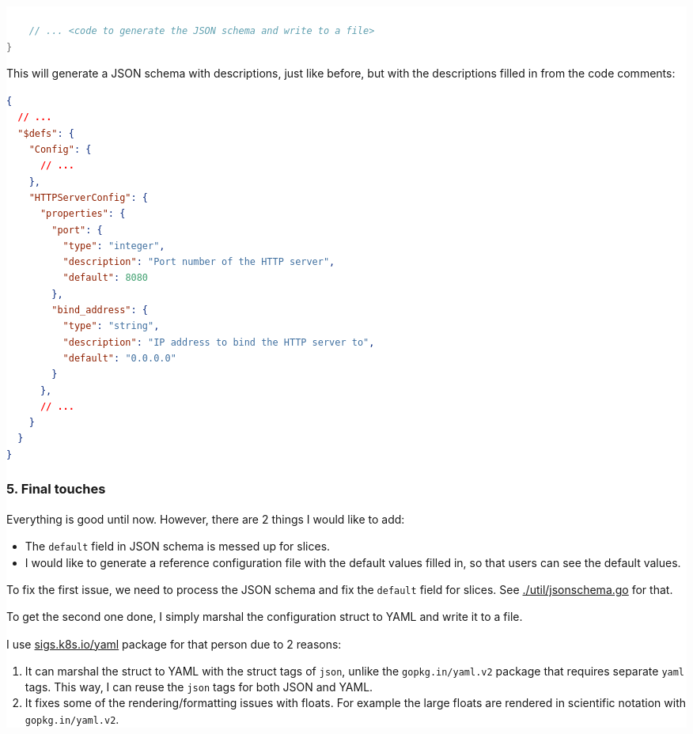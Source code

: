 ```go

    // ... <code to generate the JSON schema and write to a file>
}
```

This will generate a JSON schema with descriptions, just like before, but with the descriptions filled in from the code comments:

```json
{
  // ...
  "$defs": {
    "Config": {
      // ...
    },
    "HTTPServerConfig": {
      "properties": {
        "port": {
          "type": "integer",
          "description": "Port number of the HTTP server",
          "default": 8080
        },
        "bind_address": {
          "type": "string",
          "description": "IP address to bind the HTTP server to",
          "default": "0.0.0.0"
        }
      },
      // ...
    }
  }
}
```

### 5. Final touches

Everything is good until now. However, there are 2 things I would like to add:
- The `default` field in JSON schema is messed up for slices.
- I would like to generate a reference configuration file with the default values filled in, so that users can see the default values.

To fix the first issue, we need to process the JSON schema and fix the `default` field for slices. See [./util/jsonschema.go](util/jsonschema.go) for that.

To get the second one done, I simply marshal the configuration struct to YAML and write it to a file.

I use [sigs.k8s.io/yaml](https://github.com/kubernetes-sigs/yaml) package for that person due to 2 reasons:
1. It can marshal the struct to YAML with the struct tags of `json`, unlike the `gopkg.in/yaml.v2` package that requires separate `yaml` tags. This way, I can reuse the `json` tags for both JSON and YAML.
2. It fixes some of the rendering/formatting issues with floats. For example the large floats are rendered in scientific notation with `gopkg.in/yaml.v2`.
